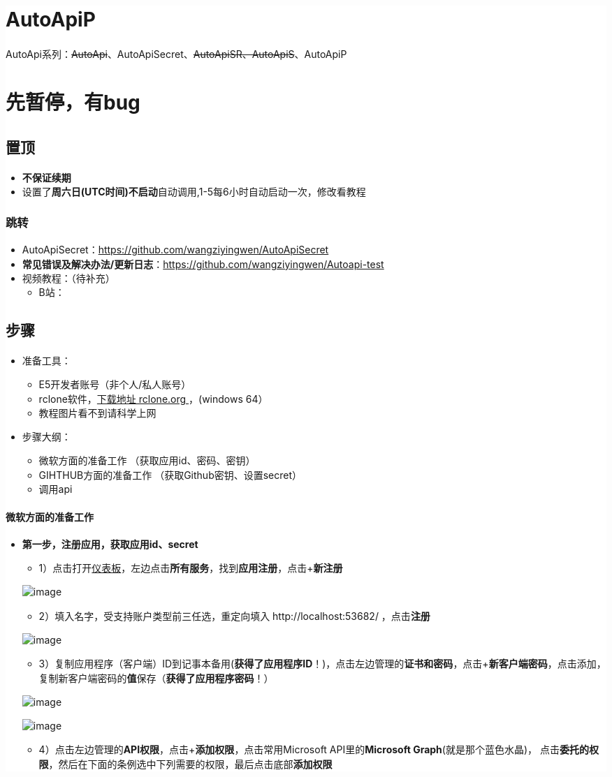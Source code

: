 # AutoApiP
AutoApi系列：~~AutoApi~~、AutoApiSecret、~~AutoApiSR、AutoApiS~~、AutoApiP

# 先暂停，有bug

## 置顶 ##
* **不保证续期**
* 设置了**周六日(UTC时间)不启动**自动调用,1-5每6小时自动启动一次，修改看教程

### 跳转
* AutoApiSecret：https://github.com/wangziyingwen/AutoApiSecret
* **常见错误及解决办法/更新日志**：https://github.com/wangziyingwen/Autoapi-test
* 视频教程：（待补充）
   * B站：

## 步骤 ##
* 准备工具：
   * E5开发者账号（非个人/私人账号）
   * rclone软件，[下载地址 rclone.org ](https://downloads.rclone.org/v1.53.3/rclone-v1.53.3-windows-amd64.zip)，(windows 64）
   * 教程图片看不到请科学上网
   
* 步骤大纲：
   * 微软方面的准备工作 （获取应用id、密码、密钥）
   * GIHTHUB方面的准备工作  （获取Github密钥、设置secret）
   * 调用api
   
#### 微软方面的准备工作 ####

* **第一步，注册应用，获取应用id、secret**

    * 1）点击打开[仪表板](https://aad.portal.azure.com/)，左边点击**所有服务**，找到**应用注册**，点击+**新注册**
    
     ![image](https://github.com/wangziyingwen/ImageHosting/blob/master/AutoApiP/creatapp.png)
    
    * 2）填入名字，受支持账户类型前三任选，重定向填入 http://localhost:53682/ ，点击**注册**
    
    ![image](https://github.com/wangziyingwen/ImageHosting/blob/master/AutoApiP/creatapp2.png)
    
    * 3）复制应用程序（客户端）ID到记事本备用(**获得了应用程序ID**！)，点击左边管理的**证书和密码**，点击+**新客户端密码**，点击添加，复制新客户端密码的**值**保存（**获得了应用程序密码**！）
    
    ![image](https://github.com/wangziyingwen/ImageHosting/blob/master/AutoApiP/creatapp3.png)
    
    ![image](https://github.com/wangziyingwen/ImageHosting/blob/master/AutoApiP/creatapp4.png)
    
    * 4）点击左边管理的**API权限**，点击+**添加权限**，点击常用Microsoft API里的**Microsoft Graph**(就是那个蓝色水晶)，
    点击**委托的权限**，然后在下面的条例选中下列需要的权限，最后点击底部**添加权限**
    